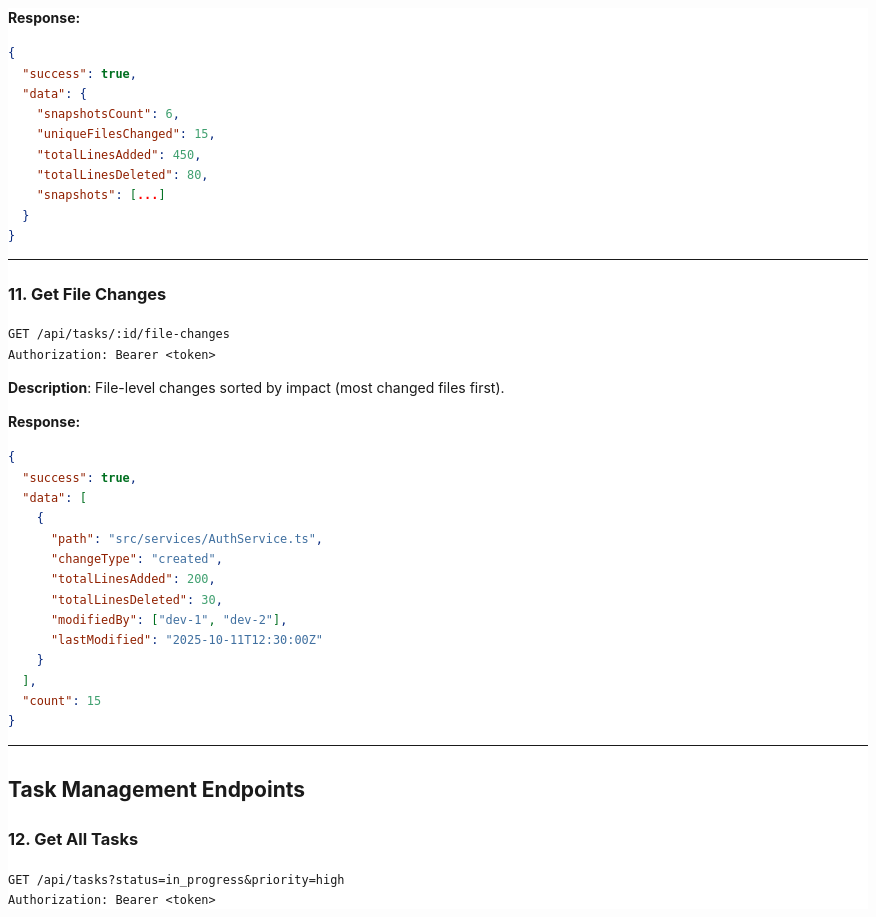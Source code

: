 **Response:**
```json
{
  "success": true,
  "data": {
    "snapshotsCount": 6,
    "uniqueFilesChanged": 15,
    "totalLinesAdded": 450,
    "totalLinesDeleted": 80,
    "snapshots": [...]
  }
}
```

---

### 11. Get File Changes

```http
GET /api/tasks/:id/file-changes
Authorization: Bearer <token>
```

**Description**: File-level changes sorted by impact (most changed files first).

**Response:**
```json
{
  "success": true,
  "data": [
    {
      "path": "src/services/AuthService.ts",
      "changeType": "created",
      "totalLinesAdded": 200,
      "totalLinesDeleted": 30,
      "modifiedBy": ["dev-1", "dev-2"],
      "lastModified": "2025-10-11T12:30:00Z"
    }
  ],
  "count": 15
}
```

---

## Task Management Endpoints

### 12. Get All Tasks

```http
GET /api/tasks?status=in_progress&priority=high
Authorization: Bearer <token>
```
